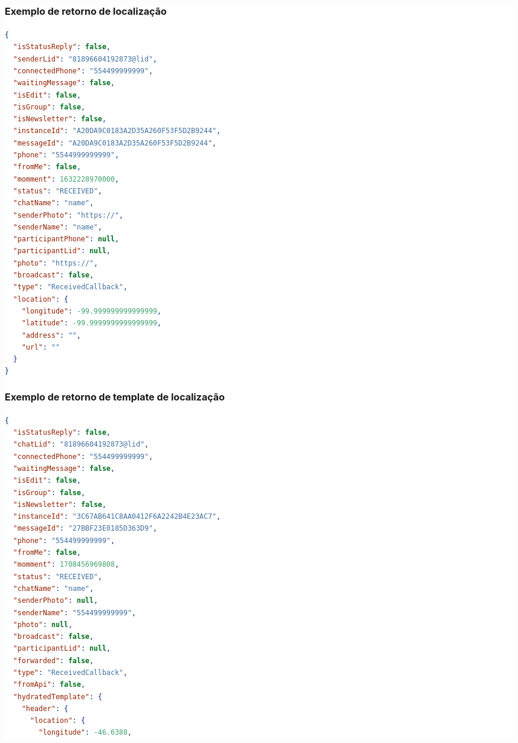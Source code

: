 ### Exemplo de retorno de localização

```json
{
  "isStatusReply": false,
  "senderLid": "81896604192873@lid",
  "connectedPhone": "554499999999",
  "waitingMessage": false,
  "isEdit": false,
  "isGroup": false,
  "isNewsletter": false,
  "instanceId": "A20DA9C0183A2D35A260F53F5D2B9244",
  "messageId": "A20DA9C0183A2D35A260F53F5D2B9244",
  "phone": "5544999999999",
  "fromMe": false,
  "momment": 1632228970000,
  "status": "RECEIVED",
  "chatName": "name",
  "senderPhoto": "https://",
  "senderName": "name",
  "participantPhone": null,
  "participantLid": null,
  "photo": "https://",
  "broadcast": false,
  "type": "ReceivedCallback",
  "location": {
    "longitude": -99.999999999999999,
    "latitude": -99.9999999999999999,
    "address": "",
    "url": ""
  }
}
```

### Exemplo de retorno de template de localização

```json
{
  "isStatusReply": false,
  "chatLid": "81896604192873@lid",
  "connectedPhone": "554499999999",
  "waitingMessage": false,
  "isEdit": false,
  "isGroup": false,
  "isNewsletter": false,
  "instanceId": "3C67AB641C8AA0412F6A2242B4E23AC7",
  "messageId": "27BBF23E0185D363D9",
  "phone": "554499999999",
  "fromMe": false,
  "momment": 1708456969808,
  "status": "RECEIVED",
  "chatName": "name",
  "senderPhoto": null,
  "senderName": "554499999999",
  "photo": null,
  "broadcast": false,
  "participantLid": null,
  "forwarded": false,
  "type": "ReceivedCallback",
  "fromApi": false,
  "hydratedTemplate": {
    "header": {
      "location": {
        "longitude": -46.6388,
```